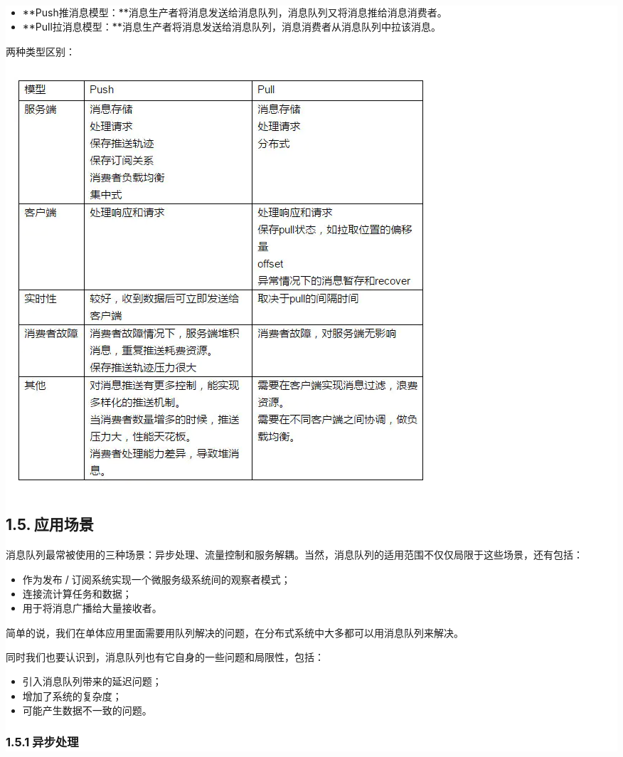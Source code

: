 - **Push推消息模型：**消息生产者将消息发送给消息队列，消息队列又将消息推给消息消费者。
- **Pull拉消息模型：**消息生产者将消息发送给消息队列，消息消费者从消息队列中拉该消息。

两种类型区别：

![image-20230104150409624](images/image-20230104150409624.png)

## 1.5. 应用场景

消息队列最常被使用的三种场景：异步处理、流量控制和服务解耦。当然，消息队列的适用范围不仅仅局限于这些场景，还有包括：

- 作为发布 / 订阅系统实现一个微服务级系统间的观察者模式；
- 连接流计算任务和数据；
- 用于将消息广播给大量接收者。

简单的说，我们在单体应用里面需要用队列解决的问题，在分布式系统中大多都可以用消息队列来解决。

同时我们也要认识到，消息队列也有它自身的一些问题和局限性，包括：

- 引入消息队列带来的延迟问题；
- 增加了系统的复杂度；
- 可能产生数据不一致的问题。

### 1.5.1 异步处理
